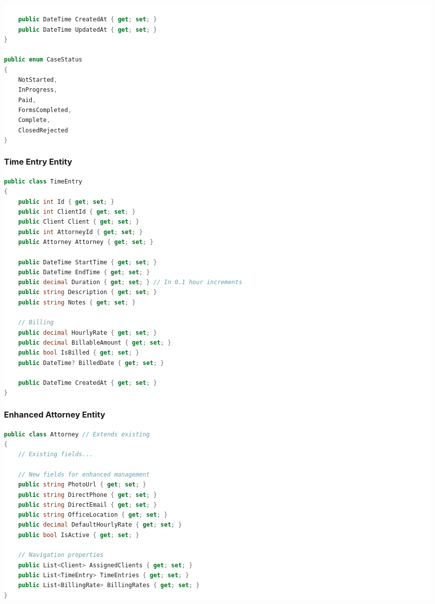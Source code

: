 ```csharp
    
    public DateTime CreatedAt { get; set; }
    public DateTime UpdatedAt { get; set; }
}

public enum CaseStatus
{
    NotStarted,
    InProgress,
    Paid,
    FormsCompleted,
    Complete,
    ClosedRejected
}
```

### Time Entry Entity
```csharp
public class TimeEntry
{
    public int Id { get; set; }
    public int ClientId { get; set; }
    public Client Client { get; set; }
    public int AttorneyId { get; set; }
    public Attorney Attorney { get; set; }
    
    public DateTime StartTime { get; set; }
    public DateTime EndTime { get; set; }
    public decimal Duration { get; set; } // In 0.1 hour increments
    public string Description { get; set; }
    public string Notes { get; set; }
    
    // Billing
    public decimal HourlyRate { get; set; }
    public decimal BillableAmount { get; set; }
    public bool IsBilled { get; set; }
    public DateTime? BilledDate { get; set; }
    
    public DateTime CreatedAt { get; set; }
}
```

### Enhanced Attorney Entity
```csharp
public class Attorney // Extends existing
{
    // Existing fields...
    
    // New fields for enhanced management
    public string PhotoUrl { get; set; }
    public string DirectPhone { get; set; }
    public string DirectEmail { get; set; }
    public string OfficeLocation { get; set; }
    public decimal DefaultHourlyRate { get; set; }
    public bool IsActive { get; set; }
    
    // Navigation properties
    public List<Client> AssignedClients { get; set; }
    public List<TimeEntry> TimeEntries { get; set; }
    public List<BillingRate> BillingRates { get; set; }
}
```
